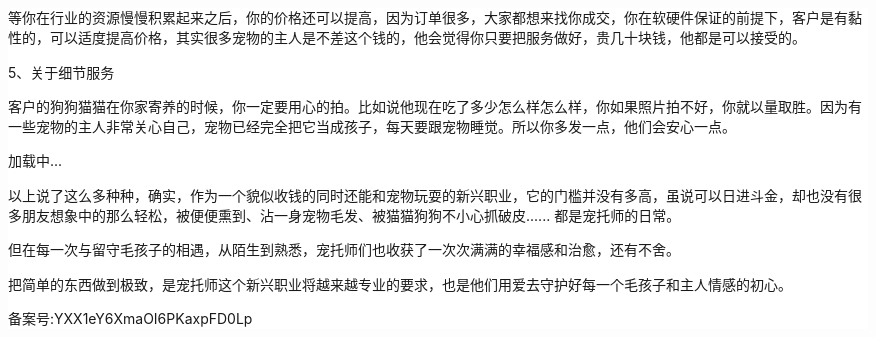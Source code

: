 等你在行业的资源慢慢积累起来之后，你的价格还可以提高，因为订单很多，大家都想来找你成交，你在软硬件保证的前提下，客户是有黏性的，可以适度提高价格，其实很多宠物的主人是不差这个钱的，他会觉得你只要把服务做好，贵几十块钱，他都是可以接受的。

5、关于细节服务

客户的狗狗猫猫在你家寄养的时候，你一定要用心的拍。比如说他现在吃了多少怎么样怎么样，你如果照片拍不好，你就以量取胜。因为有一些宠物的主人非常关心自己，宠物已经完全把它当成孩子，每天要跟宠物睡觉。所以你多发一点，他们会安心一点。

加载中...

以上说了这么多种种，确实，作为一个貌似收钱的同时还能和宠物玩耍的新兴职业，它的门槛并没有多高，虽说可以日进斗金，却也没有很多朋友想象中的那么轻松，被便便熏到、沾一身宠物毛发、被猫猫狗狗不小心抓破皮...... 都是宠托师的日常。

但在每一次与留守毛孩子的相遇，从陌生到熟悉，宠托师们也收获了一次次满满的幸福感和治愈，还有不舍。

把简单的东西做到极致，是宠托师这个新兴职业将越来越专业的要求，也是他们用爱去守护好每一个毛孩子和主人情感的初心。

备案号:YXX1eY6XmaOI6PKaxpFD0Lp